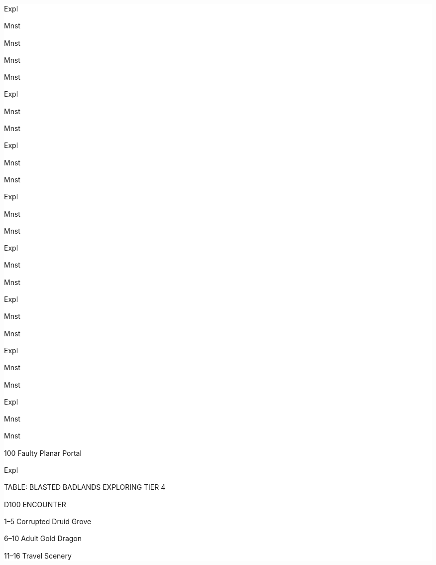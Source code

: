 Expl

Mnst

Mnst

Mnst

Mnst

Expl

Mnst

Mnst

Expl

Mnst

Mnst

Expl

Mnst

Mnst

Expl

Mnst

Mnst

Expl

Mnst

Mnst

Expl

Mnst

Mnst

Expl

Mnst

Mnst

100 Faulty Planar Portal

Expl

TABLE: BLASTED BADLANDS EXPLORING TIER 4

D100 ENCOUNTER

1–5 Corrupted Druid Grove

6–10 Adult Gold Dragon

11–16 Travel Scenery
